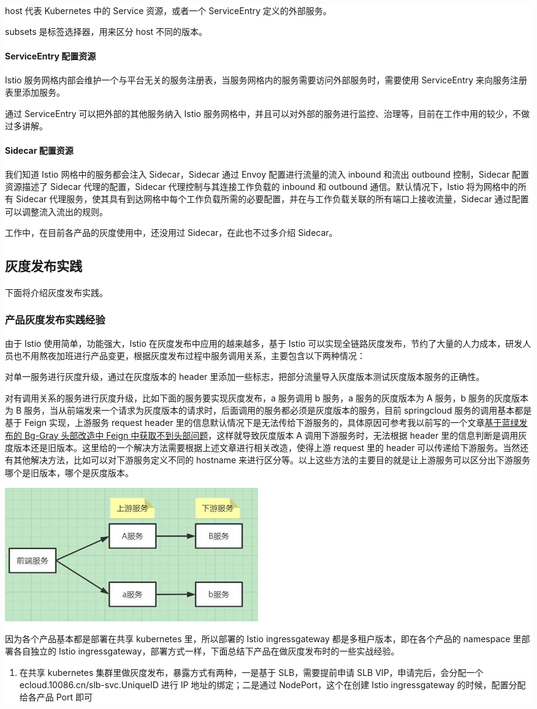 host 代表 Kubernetes 中的 Service 资源，或者一个 ServiceEntry 定义的外部服务。

subsets 是标签选择器，用来区分 host 不同的版本。

#### ServiceEntry 配置资源

Istio 服务网格内部会维护一个与平台无关的服务注册表，当服务网格内的服务需要访问外部服务时，需要使用 ServiceEntry 来向服务注册表里添加服务。

通过 ServiceEntry 可以把外部的其他服务纳入 Istio 服务网格中，并且可以对外部的服务进行监控、治理等，目前在工作中用的较少，不做过多讲解。

#### Sidecar 配置资源

我们知道 Istio 网格中的服务都会注入 Sidecar，Sidecar 通过 Envoy 配置进行流量的流入 inbound 和流出 outbound 控制，Sidecar 配置资源描述了 Sidecar 代理的配置，Sidecar 代理控制与其连接工作负载的 inbound 和 outbound 通信。默认情况下，Istio 将为网格中的所有 Sidecar 代理服务，使其具有到达网格中每个工作负载所需的必要配置，并在与工作负载关联的所有端口上接收流量，Sidecar 通过配置可以调整流入流出的规则。

工作中，在目前各产品的灰度使用中，还没用过 Sidecar，在此也不过多介绍 Sidecar。

## 灰度发布实践

下面将介绍灰度发布实践。

### 产品灰度发布实践经验

由于 Istio 使用简单，功能强大，Istio 在灰度发布中应用的越来越多，基于 Istio 可以实现全链路灰度发布，节约了大量的人力成本，研发人员也不用熬夜加班进行产品变更，根据灰度发布过程中服务调用关系，主要包含以下两种情况：

对单一服务进行灰度升级，通过在灰度版本的 header 里添加一些标志，把部分流量导入灰度版本测试灰度版本服务的正确性。

对有调用关系的服务进行灰度升级，比如下面的服务要实现灰度发布，a 服务调用 b 服务，a 服务的灰度版本为 A 服务，b 服务的灰度版本为 B 服务，当从前端发来一个请求为灰度版本的请求时，后面调用的服务都必须是灰度版本的服务，目前 springcloud 服务的调用基本都是基于 Feign 实现，上游服务 request header 里的信息默认情况下是无法传给下游服务的，具体原因可参考我以前写的一个文章[基于蓝绿发布的 Bg-Gray 头部改造中 Feign 中获取不到头部问题](https://ecloud.10086.cn/api/query/developer/user/home.html?ticket=ST-7179-Jhem0Myd4NmqdlwEK4He-cas01.example.org#L2FwaS9xdWVyeS9kZXZlbG9wZXIvYmxvZy9ibG9nZGV0YWlsLmh0bWw/YmxvZ19pZD01NmE4NTc2ZDg2OGE0YTJmOWM1MDhhMWM1OWVhNTc5Yw==)，这样就导致灰度版本 A 调用下游服务时，无法根据 header 里的信息判断是调用灰度版本还是旧版本。这里给的一个解决方法需要根据上述文章进行相关改造，使得上游 request 里的 header 可以传递给下游服务。当然还有其他解决方法，比如可以对下游服务定义不同的 hostname 来进行区分等。以上这些方法的主要目的就是让上游服务可以区分出下游服务哪个是旧版本，哪个是灰度版本。

![对有调用关系的服务进行灰度升级](Grayscale-upgrade-services.jpg)

因为各个产品基本都是部署在共享 kubernetes 里，所以部署的 Istio ingressgateway 都是多租户版本，即在各个产品的 namespace 里部署各自独立的 Istio ingressgateway，部署方式一样，下面总结下产品在做灰度发布时的一些实战经验。

1. 在共享 kubernetes 集群里做灰度发布，暴露方式有两种，一是基于 SLB，需要提前申请 SLB VIP，申请完后，会分配一个 ecloud.10086.cn/slb-svc.UniqueID 进行 IP 地址的绑定；二是通过 NodePort，这个在创建 Istio ingressgateway 的时候，配置分配给各产品 Port 即可

